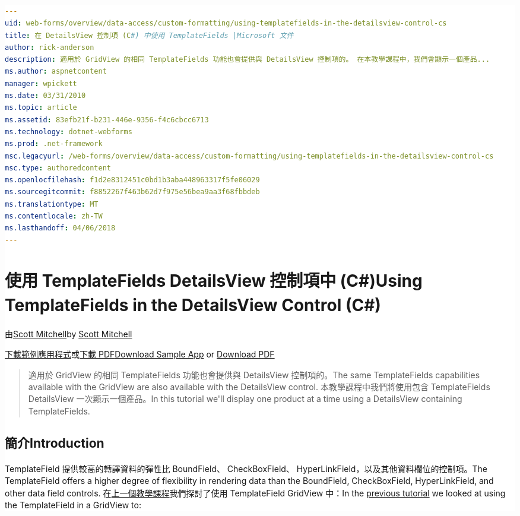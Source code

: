 ```yaml
---
uid: web-forms/overview/data-access/custom-formatting/using-templatefields-in-the-detailsview-control-cs
title: 在 DetailsView 控制項 (C#) 中使用 TemplateFields |Microsoft 文件
author: rick-anderson
description: 適用於 GridView 的相同 TemplateFields 功能也會提供與 DetailsView 控制項的。 在本教學課程中，我們會顯示一個產品...
ms.author: aspnetcontent
manager: wpickett
ms.date: 03/31/2010
ms.topic: article
ms.assetid: 83efb21f-b231-446e-9356-f4c6cbcc6713
ms.technology: dotnet-webforms
ms.prod: .net-framework
msc.legacyurl: /web-forms/overview/data-access/custom-formatting/using-templatefields-in-the-detailsview-control-cs
msc.type: authoredcontent
ms.openlocfilehash: f1d2e8312451c0bd1b3aba448963317f5fe06029
ms.sourcegitcommit: f8852267f463b62d7f975e56bea9aa3f68fbbdeb
ms.translationtype: MT
ms.contentlocale: zh-TW
ms.lasthandoff: 04/06/2018
---
```

<a name="using-templatefields-in-the-detailsview-control-c"></a><span data-ttu-id="0b8d9-104">使用 TemplateFields DetailsView 控制項中 (C#)</span><span class="sxs-lookup"><span data-stu-id="0b8d9-104">Using TemplateFields in the DetailsView Control (C#)</span></span>
====================
<span data-ttu-id="0b8d9-105">由[Scott Mitchell](https://twitter.com/ScottOnWriting)</span><span class="sxs-lookup"><span data-stu-id="0b8d9-105">by [Scott Mitchell](https://twitter.com/ScottOnWriting)</span></span>

<span data-ttu-id="0b8d9-106">[下載範例應用程式](http://download.microsoft.com/download/9/6/9/969e5c94-dfb6-4e47-9570-d6d9e704c3c1/ASPNET_Data_Tutorial_13_CS.exe)或[下載 PDF](using-templatefields-in-the-detailsview-control-cs/_static/datatutorial13cs1.pdf)</span><span class="sxs-lookup"><span data-stu-id="0b8d9-106">[Download Sample App](http://download.microsoft.com/download/9/6/9/969e5c94-dfb6-4e47-9570-d6d9e704c3c1/ASPNET_Data_Tutorial_13_CS.exe) or [Download PDF](using-templatefields-in-the-detailsview-control-cs/_static/datatutorial13cs1.pdf)</span></span>

> <span data-ttu-id="0b8d9-107">適用於 GridView 的相同 TemplateFields 功能也會提供與 DetailsView 控制項的。</span><span class="sxs-lookup"><span data-stu-id="0b8d9-107">The same TemplateFields capabilities available with the GridView are also available with the DetailsView control.</span></span> <span data-ttu-id="0b8d9-108">本教學課程中我們將使用包含 TemplateFields DetailsView 一次顯示一個產品。</span><span class="sxs-lookup"><span data-stu-id="0b8d9-108">In this tutorial we'll display one product at a time using a DetailsView containing TemplateFields.</span></span>


## <a name="introduction"></a><span data-ttu-id="0b8d9-109">簡介</span><span class="sxs-lookup"><span data-stu-id="0b8d9-109">Introduction</span></span>

<span data-ttu-id="0b8d9-110">TemplateField 提供較高的轉譯資料的彈性比 BoundField、 CheckBoxField、 HyperLinkField，以及其他資料欄位的控制項。</span><span class="sxs-lookup"><span data-stu-id="0b8d9-110">The TemplateField offers a higher degree of flexibility in rendering data than the BoundField, CheckBoxField, HyperLinkField, and other data field controls.</span></span> <span data-ttu-id="0b8d9-111">在[上一個教學課程](using-templatefields-in-the-gridview-control-cs.md)我們探討了使用 TemplateField GridView 中：</span><span class="sxs-lookup"><span data-stu-id="0b8d9-111">In the [previous tutorial](using-templatefields-in-the-gridview-control-cs.md) we looked at using the TemplateField in a GridView to:</span></span>
